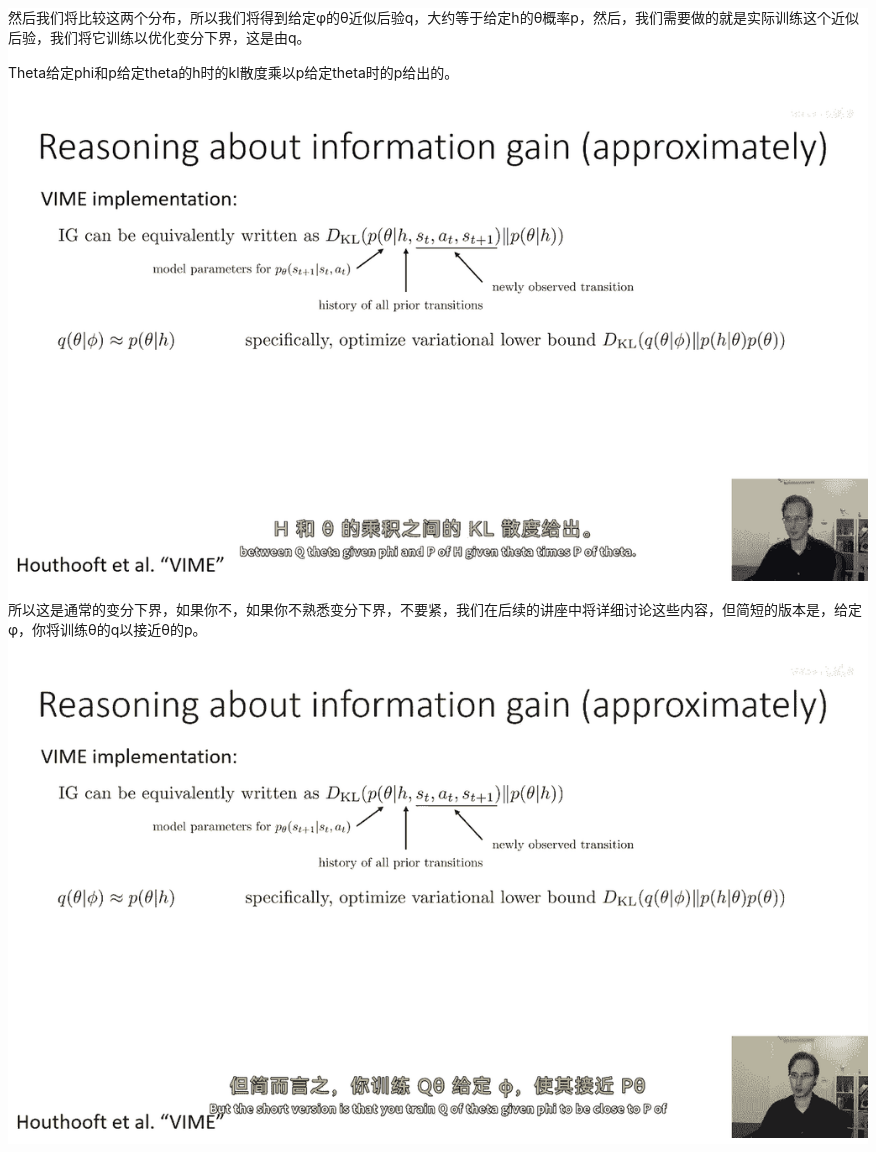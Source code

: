 然后我们将比较这两个分布，所以我们将得到给定φ的θ近似后验q，大约等于给定h的θ概率p，然后，我们需要做的就是实际训练这个近似后验，我们将它训练以优化变分下界，这是由q。

Theta给定phi和p给定theta的h时的kl散度乘以p给定theta时的p给出的。

![](img/90689b8a306b223de80c819076a7e599_77.png)

所以这是通常的变分下界，如果你不，如果你不熟悉变分下界，不要紧，我们在后续的讲座中将详细讨论这些内容，但简短的版本是，给定φ，你将训练θ的q以接近θ的p。



![](img/90689b8a306b223de80c819076a7e599_79.png)
